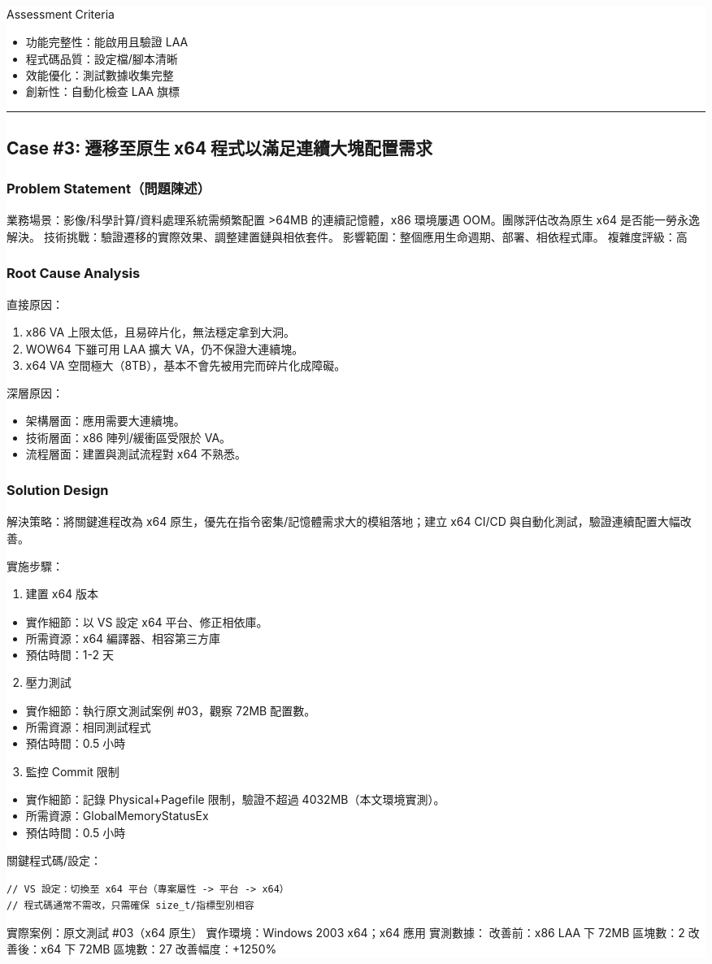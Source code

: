 Assessment Criteria
- 功能完整性：能啟用且驗證 LAA
- 程式碼品質：設定檔/腳本清晰
- 效能優化：測試數據收集完整
- 創新性：自動化檢查 LAA 旗標

------------------------------------------------------------

## Case #3: 遷移至原生 x64 程式以滿足連續大塊配置需求

### Problem Statement（問題陳述）
業務場景：影像/科學計算/資料處理系統需頻繁配置 >64MB 的連續記憶體，x86 環境屢遇 OOM。團隊評估改為原生 x64 是否能一勞永逸解決。
技術挑戰：驗證遷移的實際效果、調整建置鏈與相依套件。
影響範圍：整個應用生命週期、部署、相依程式庫。
複雜度評級：高

### Root Cause Analysis
直接原因：
1. x86 VA 上限太低，且易碎片化，無法穩定拿到大洞。
2. WOW64 下雖可用 LAA 擴大 VA，仍不保證大連續塊。
3. x64 VA 空間極大（8TB），基本不會先被用完而碎片化成障礙。

深層原因：
- 架構層面：應用需要大連續塊。
- 技術層面：x86 陣列/緩衝區受限於 VA。
- 流程層面：建置與測試流程對 x64 不熟悉。

### Solution Design
解決策略：將關鍵進程改為 x64 原生，優先在指令密集/記憶體需求大的模組落地；建立 x64 CI/CD 與自動化測試，驗證連續配置大幅改善。

實施步驟：
1. 建置 x64 版本
- 實作細節：以 VS 設定 x64 平台、修正相依庫。
- 所需資源：x64 編譯器、相容第三方庫
- 預估時間：1-2 天

2. 壓力測試
- 實作細節：執行原文測試案例 #03，觀察 72MB 配置數。
- 所需資源：相同測試程式
- 預估時間：0.5 小時

3. 監控 Commit 限制
- 實作細節：記錄 Physical+Pagefile 限制，驗證不超過 4032MB（本文環境實測）。
- 所需資源：GlobalMemoryStatusEx
- 預估時間：0.5 小時

關鍵程式碼/設定：
```
// VS 設定：切換至 x64 平台（專案屬性 -> 平台 -> x64）
// 程式碼通常不需改，只需確保 size_t/指標型別相容
```

實際案例：原文測試 #03（x64 原生）
實作環境：Windows 2003 x64；x64 應用
實測數據：
改善前：x86 LAA 下 72MB 區塊數：2
改善後：x64 下 72MB 區塊數：27
改善幅度：+1250%
